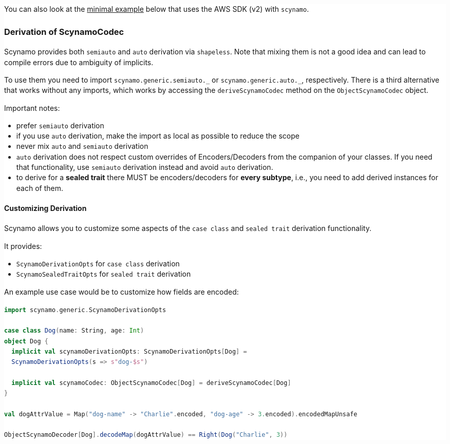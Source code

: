 You can also look at the [minimal
example](#minimal-example-using-the-aws-sdk) below that uses the AWS
SDK (v2) with `scynamo`.

### Derivation of ScynamoCodec

Scynamo provides both `semiauto` and `auto` derivation via
`shapeless`.  Note that mixing them is not a good idea and can lead to
compile errors due to ambiguity of implicits.

To use them you need to import `scynamo.generic.semiauto._` or
`scynamo.generic.auto._`, respectively.  There is a third alternative
that works without any imports, which works by accessing the
`deriveScynamoCodec` method on the `ObjectScynamoCodec` object.

Important notes:
- prefer `semiauto` derivation
- if you use `auto` derivation, make the import as local as possible
  to reduce the scope
- never mix `auto` and `semiauto` derivation
- `auto` derivation does not respect custom overrides of
  Encoders/Decoders from the companion of your classes.  If you need
  that functionality, use `semiauto` derivation instead and avoid
  `auto` derivation.
- to derive for a **sealed trait** there MUST be encoders/decoders for
  **every subtype**, i.e., you need to add derived instances for each
  of them.

#### Customizing Derivation

Scynamo allows you to customize some aspects of the `case class` and
`sealed trait` derivation functionality.

It provides:
- `ScynamoDerivationOpts` for `case class` derivation
- `ScynamoSealedTraitOpts` for `sealed trait` derivation

An example use case would be to customize how fields are encoded:

```scala mdoc
import scynamo.generic.ScynamoDerivationOpts

case class Dog(name: String, age: Int)
object Dog {
  implicit val scynamoDerivationOpts: ScynamoDerivationOpts[Dog] =
  ScynamoDerivationOpts(s => s"dog-$s")

  implicit val scynamoCodec: ObjectScynamoCodec[Dog] = deriveScynamoCodec[Dog]
}

val dogAttrValue = Map("dog-name" -> "Charlie".encoded, "dog-age" -> 3.encoded).encodedMapUnsafe

ObjectScynamoDecoder[Dog].decodeMap(dogAttrValue) == Right(Dog("Charlie", 3))
```
